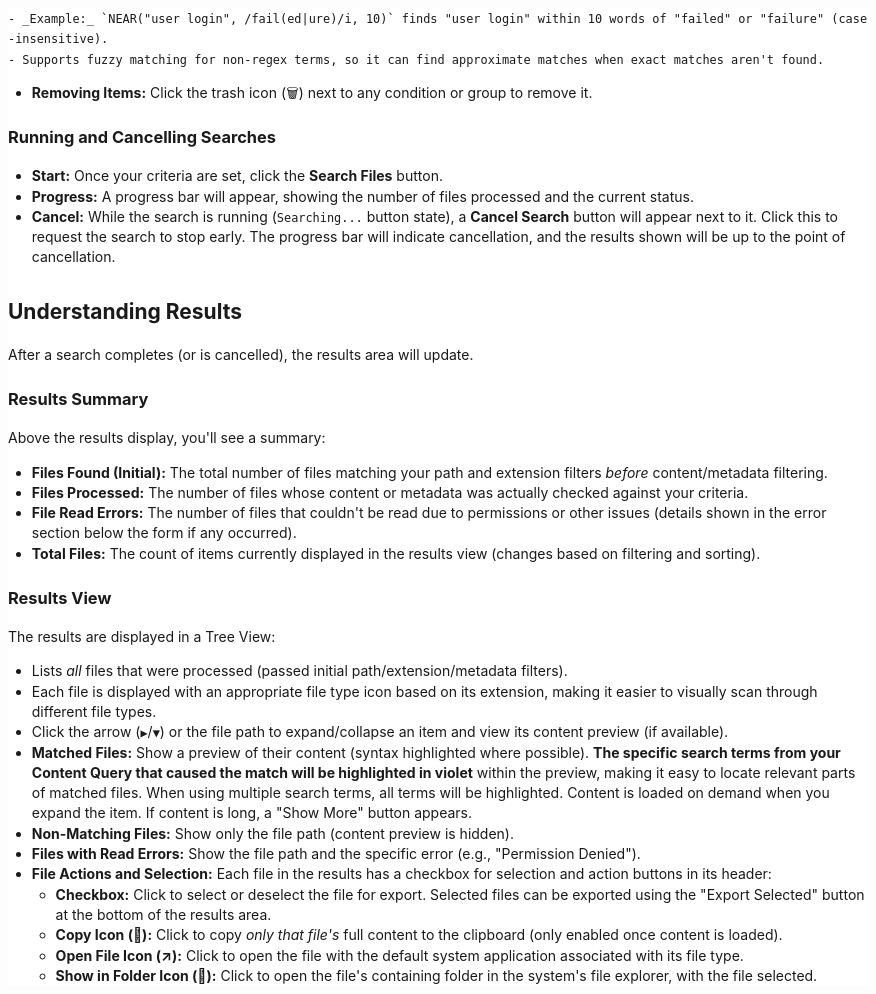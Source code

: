     - _Example:_ `NEAR("user login", /fail(ed|ure)/i, 10)` finds "user login" within 10 words of "failed" or "failure" (case-insensitive).
    - Supports fuzzy matching for non-regex terms, so it can find approximate matches when exact matches aren't found.
- **Removing Items:** Click the trash icon (🗑️) next to any condition or group to remove it.

### Running and Cancelling Searches

- **Start:** Once your criteria are set, click the **Search Files** button.
- **Progress:** A progress bar will appear, showing the number of files processed and the current status.
- **Cancel:** While the search is running (`Searching...` button state), a **Cancel Search** button will appear next to it. Click this to request the search to stop early. The progress bar will indicate cancellation, and the results shown will be up to the point of cancellation.

## Understanding Results

After a search completes (or is cancelled), the results area will update.

### Results Summary

Above the results display, you'll see a summary:

- **Files Found (Initial):** The total number of files matching your path and extension filters _before_ content/metadata filtering.
- **Files Processed:** The number of files whose content or metadata was actually checked against your criteria.
- **File Read Errors:** The number of files that couldn't be read due to permissions or other issues (details shown in the error section below the form if any occurred).
- **Total Files:** The count of items currently displayed in the results view (changes based on filtering and sorting).

### Results View

The results are displayed in a Tree View:

- Lists _all_ files that were processed (passed initial path/extension/metadata filters).
- Each file is displayed with an appropriate file type icon based on its extension, making it easier to visually scan through different file types.
- Click the arrow (`▶`/`▼`) or the file path to expand/collapse an item and view its content preview (if available).
- **Matched Files:** Show a preview of their content (syntax highlighted where possible). **The specific search terms from your Content Query that caused the match will be highlighted in violet** within the preview, making it easy to locate relevant parts of matched files. When using multiple search terms, all terms will be highlighted. Content is loaded on demand when you expand the item. If content is long, a "Show More" button appears.
- **Non-Matching Files:** Show only the file path (content preview is hidden).
- **Files with Read Errors:** Show the file path and the specific error (e.g., "Permission Denied").
- **File Actions and Selection:** Each file in the results has a checkbox for selection and action buttons in its header:
  - **Checkbox:** Click to select or deselect the file for export. Selected files can be exported using the "Export Selected" button at the bottom of the results area.
  - **Copy Icon (📄):** Click to copy _only that file's_ full content to the clipboard (only enabled once content is loaded).
  - **Open File Icon (↗️):** Click to open the file with the default system application associated with its file type.
  - **Show in Folder Icon (📂):** Click to open the file's containing folder in the system's file explorer, with the file selected.
